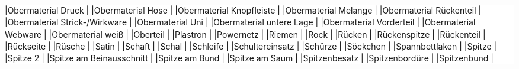 |Obermaterial Druck             |
|Obermaterial Hose              |
|Obermaterial Knopfleiste       |
|Obermaterial Melange           |
|Obermaterial Rückenteil        |
|Obermaterial Strick-/Wirkware  |
|Obermaterial Uni               |
|Obermaterial untere Lage       |
|Obermaterial Vorderteil        |
|Obermaterial Webware           |
|Obermaterial weiß              |
|Oberteil                       |
|Plastron                       |
|Powernetz                      |
|Riemen                         |
|Rock                           |
|Rücken                         |
|Rückenspitze                   |
|Rückenteil                     |
|Rückseite                      |
|Rüsche                         |
|Satin                          |
|Schaft                         |
|Schal                          |
|Schleife                       |
|Schultereinsatz                |
|Schürze                        |
|Söckchen                       |
|Spannbettlaken                 |
|Spitze                         |
|Spitze 2                       |
|Spitze am Beinausschnitt       |
|Spitze am Bund                 |
|Spitze am Saum                 |
|Spitzenbesatz                  |
|Spitzenbordüre                 |
|Spitzenbund                    |